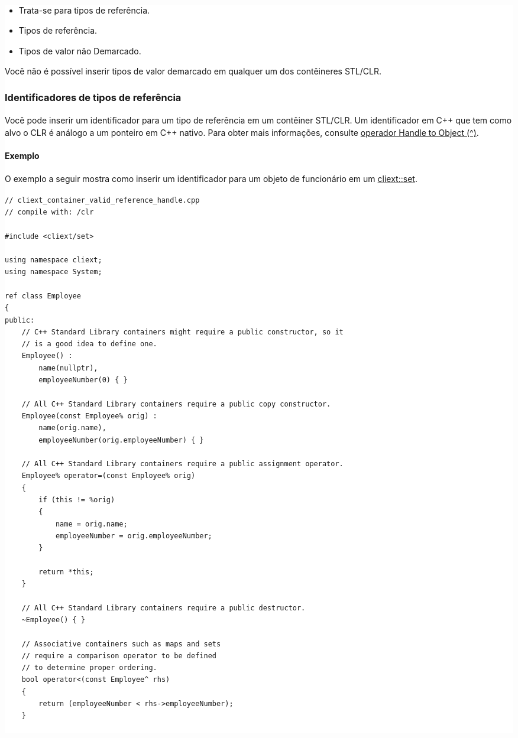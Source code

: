 -   Trata-se para tipos de referência.  
  
-   Tipos de referência.  
  
-   Tipos de valor não Demarcado.  
  
 Você não é possível inserir tipos de valor demarcado em qualquer um dos contêineres STL/CLR.  
  
### <a name="handles-to-reference-types"></a>Identificadores de tipos de referência  
 Você pode inserir um identificador para um tipo de referência em um contêiner STL/CLR. Um identificador em C++ que tem como alvo o CLR é análogo a um ponteiro em C++ nativo. Para obter mais informações, consulte [operador Handle to Object (^)](../windows/handle-to-object-operator-hat-cpp-component-extensions.md).  
  
#### <a name="example"></a>Exemplo  
 O exemplo a seguir mostra como inserir um identificador para um objeto de funcionário em um [cliext::set](../dotnet/set-stl-clr.md).  
  
```  
// cliext_container_valid_reference_handle.cpp  
// compile with: /clr  
  
#include <cliext/set>  
  
using namespace cliext;  
using namespace System;  
  
ref class Employee  
{  
public:  
    // C++ Standard Library containers might require a public constructor, so it  
    // is a good idea to define one.  
    Employee() :  
        name(nullptr),  
        employeeNumber(0) { }  
  
    // All C++ Standard Library containers require a public copy constructor.  
    Employee(const Employee% orig) :  
        name(orig.name),  
        employeeNumber(orig.employeeNumber) { }  
  
    // All C++ Standard Library containers require a public assignment operator.  
    Employee% operator=(const Employee% orig)  
    {  
        if (this != %orig)  
        {  
            name = orig.name;  
            employeeNumber = orig.employeeNumber;  
        }  
  
        return *this;  
    }  
  
    // All C++ Standard Library containers require a public destructor.  
    ~Employee() { }  
  
    // Associative containers such as maps and sets  
    // require a comparison operator to be defined  
    // to determine proper ordering.  
    bool operator<(const Employee^ rhs)  
    {  
        return (employeeNumber < rhs->employeeNumber);  
    }  
  
```